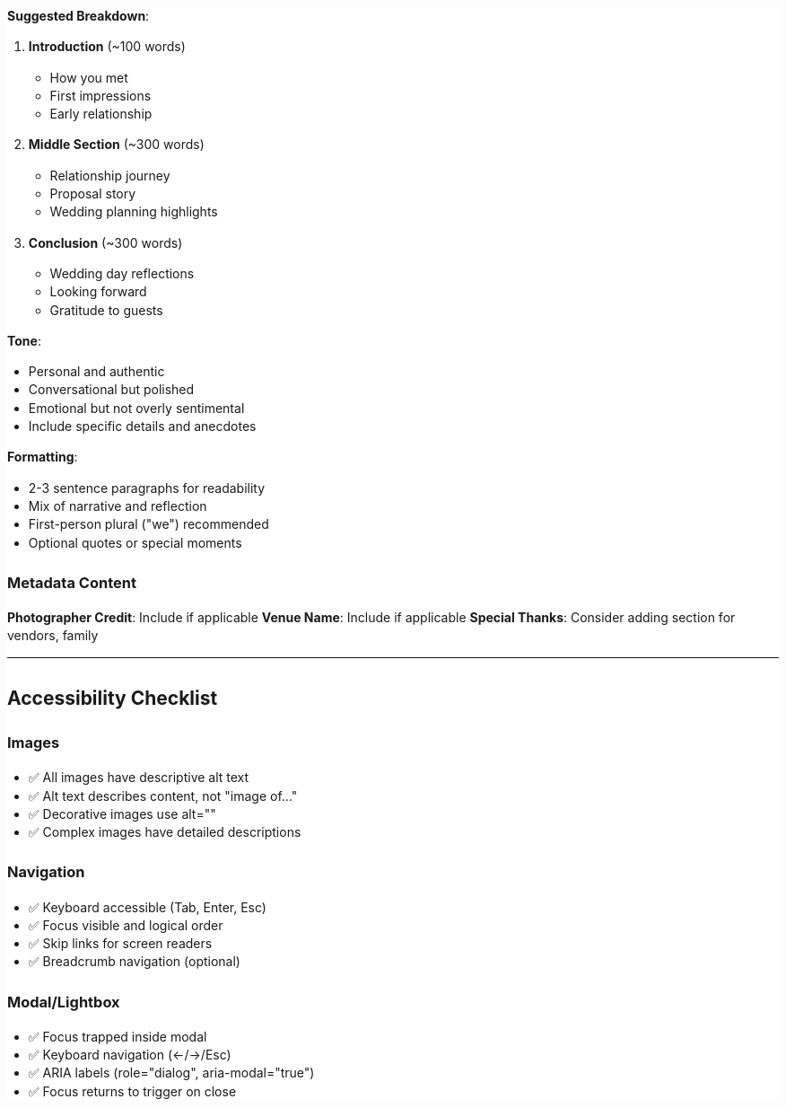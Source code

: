 **Suggested Breakdown**:
1. **Introduction** (~100 words)
   - How you met
   - First impressions
   - Early relationship

2. **Middle Section** (~300 words)
   - Relationship journey
   - Proposal story
   - Wedding planning highlights

3. **Conclusion** (~300 words)
   - Wedding day reflections
   - Looking forward
   - Gratitude to guests

**Tone**:
- Personal and authentic
- Conversational but polished
- Emotional but not overly sentimental
- Include specific details and anecdotes

**Formatting**:
- 2-3 sentence paragraphs for readability
- Mix of narrative and reflection
- First-person plural ("we") recommended
- Optional quotes or special moments

### Metadata Content

**Photographer Credit**: Include if applicable
**Venue Name**: Include if applicable
**Special Thanks**: Consider adding section for vendors, family

---

## Accessibility Checklist

### Images
- ✅ All images have descriptive alt text
- ✅ Alt text describes content, not "image of..."
- ✅ Decorative images use alt=""
- ✅ Complex images have detailed descriptions

### Navigation
- ✅ Keyboard accessible (Tab, Enter, Esc)
- ✅ Focus visible and logical order
- ✅ Skip links for screen readers
- ✅ Breadcrumb navigation (optional)

### Modal/Lightbox
- ✅ Focus trapped inside modal
- ✅ Keyboard navigation (←/→/Esc)
- ✅ ARIA labels (role="dialog", aria-modal="true")
- ✅ Focus returns to trigger on close
